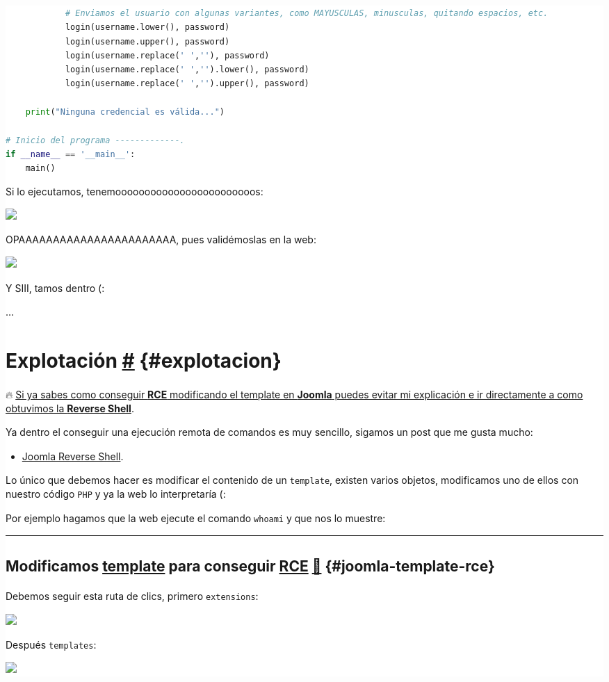 ```py
            # Enviamos el usuario con algunas variantes, como MAYUSCULAS, minusculas, quitando espacios, etc.
            login(username.lower(), password)
            login(username.upper(), password)
            login(username.replace(' ',''), password)
            login(username.replace(' ','').lower(), password)
            login(username.replace(' ','').upper(), password)

    print("Ninguna credencial es válida...")

# Inicio del programa -------------.
if __name__ == '__main__':
    main()
```

Si lo ejecutamos, tenemoooooooooooooooooooooooos:

<img src="https://raw.githubusercontent.com/lanzt/blog/main/assets/images/HTB/curling/160bash_scriptPY_fuzzUsers_validCREDSjoomla.png" class="img-to-zoom" data-toggle="modal" data-target=".modal-zoomed-img" style="width: 100%;"/>

OPAAAAAAAAAAAAAAAAAAAAAAA, pues validémoslas en la web:

<img src="https://raw.githubusercontent.com/lanzt/blog/main/assets/images/HTB/curling/160page80_administrator_LOGIN_DONEasFLORIS.png" class="img-to-zoom" data-toggle="modal" data-target=".modal-zoomed-img" style="width: 100%;"/>

Y SIII, tamos dentro (:

...

# Explotación [#](#explotacion) {#explotacion}

🔥 [Si ya sabes como conseguir **RCE** modificando el template en **Joomla** puedes evitar mi explicación e ir directamente a como obtuvimos la **Reverse Shell**](#joomla-template-rce-reverseshell).

Ya dentro el conseguir una ejecución remota de comandos es muy sencillo, sigamos un post que me gusta mucho:

* [Joomla Reverse Shell](https://www.hackingarticles.in/joomla-reverse-shell/).

Lo único que debemos hacer es modificar el contenido de un `template`, existen varios objetos, modificamos uno de ellos con nuestro código `PHP` y ya la web lo interpretaría (:

Por ejemplo hagamos que la web ejecute el comando `whoami` y que nos lo muestre:

---

## Modificamos <u>template</u> para conseguir <u>RCE</u> [📌](#joomla-template-rce) {#joomla-template-rce}

Debemos seguir esta ruta de clics, primero `extensions`:

<img src="https://raw.githubusercontent.com/lanzt/blog/main/assets/images/HTB/curling/160page80_dashboard_extensions.png" class="img-to-zoom" data-toggle="modal" data-target=".modal-zoomed-img" style="width: 100%;"/>

Después `templates`:

<img src="https://raw.githubusercontent.com/lanzt/blog/main/assets/images/HTB/curling/160page80_dashboard_extensions_templates.png" class="img-to-zoom" data-toggle="modal" data-target=".modal-zoomed-img" style="width: 100%;"/>
